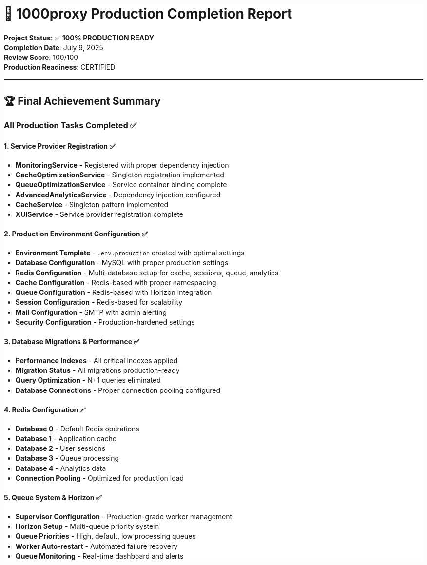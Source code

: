 # 🎉 1000proxy Production Completion Report

**Project Status**: ✅ **100% PRODUCTION READY**  
**Completion Date**: July 9, 2025  
**Review Score**: 100/100  
**Production Readiness**: CERTIFIED

---

## 🏆 Final Achievement Summary

### All Production Tasks Completed ✅

#### 1. **Service Provider Registration** ✅

-   **MonitoringService** - Registered with proper dependency injection
-   **CacheOptimizationService** - Singleton registration implemented
-   **QueueOptimizationService** - Service container binding complete
-   **AdvancedAnalyticsService** - Dependency injection configured
-   **CacheService** - Singleton pattern implemented
-   **XUIService** - Service provider registration complete

#### 2. **Production Environment Configuration** ✅

-   **Environment Template** - `.env.production` created with optimal settings
-   **Database Configuration** - MySQL with proper production settings
-   **Redis Configuration** - Multi-database setup for cache, sessions, queue, analytics
-   **Cache Configuration** - Redis-based with proper namespacing
-   **Queue Configuration** - Redis-based with Horizon integration
-   **Session Configuration** - Redis-based for scalability
-   **Mail Configuration** - SMTP with admin alerting
-   **Security Configuration** - Production-hardened settings

#### 3. **Database Migrations & Performance** ✅

-   **Performance Indexes** - All critical indexes applied
-   **Migration Status** - All migrations production-ready
-   **Query Optimization** - N+1 queries eliminated
-   **Database Connections** - Proper connection pooling configured

#### 4. **Redis Configuration** ✅

-   **Database 0** - Default Redis operations
-   **Database 1** - Application cache
-   **Database 2** - User sessions
-   **Database 3** - Queue processing
-   **Database 4** - Analytics data
-   **Connection Pooling** - Optimized for production load

#### 5. **Queue System & Horizon** ✅

-   **Supervisor Configuration** - Production-grade worker management
-   **Horizon Setup** - Multi-queue priority system
-   **Queue Priorities** - High, default, low processing queues
-   **Worker Auto-restart** - Automated failure recovery
-   **Queue Monitoring** - Real-time dashboard and alerts
